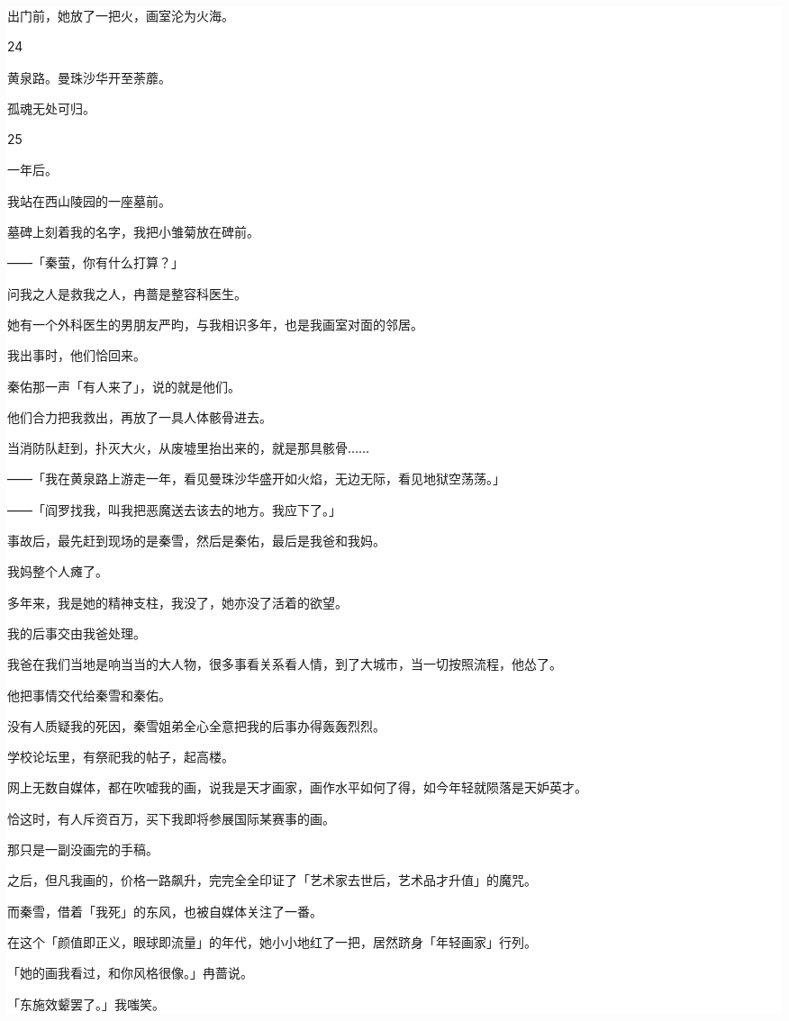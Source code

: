 出门前，她放了一把火，画室沦为火海。

24

黄泉路。曼珠沙华开至荼蘼。

孤魂无处可归。

25

一年后。

我站在西山陵园的一座墓前。

墓碑上刻着我的名字，我把小雏菊放在碑前。

——「秦萤，你有什么打算？」

问我之人是救我之人，冉蔷是整容科医生。

她有一个外科医生的男朋友严昀，与我相识多年，也是我画室对面的邻居。

我出事时，他们恰回来。

秦佑那一声「有人来了」，说的就是他们。

他们合力把我救出，再放了一具人体骸骨进去。

当消防队赶到，扑灭大火，从废墟里抬出来的，就是那具骸骨……

——「我在黄泉路上游走一年，看见曼珠沙华盛开如火焰，无边无际，看见地狱空荡荡。」

——「阎罗找我，叫我把恶魔送去该去的地方。我应下了。」

事故后，最先赶到现场的是秦雪，然后是秦佑，最后是我爸和我妈。

我妈整个人瘫了。

多年来，我是她的精神支柱，我没了，她亦没了活着的欲望。

我的后事交由我爸处理。

我爸在我们当地是响当当的大人物，很多事看关系看人情，到了大城市，当一切按照流程，他怂了。

他把事情交代给秦雪和秦佑。

没有人质疑我的死因，秦雪姐弟全心全意把我的后事办得轰轰烈烈。

学校论坛里，有祭祀我的帖子，起高楼。

网上无数自媒体，都在吹嘘我的画，说我是天才画家，画作水平如何了得，如今年轻就陨落是天妒英才。

恰这时，有人斥资百万，买下我即将参展国际某赛事的画。

那只是一副没画完的手稿。

之后，但凡我画的，价格一路飙升，完完全全印证了「艺术家去世后，艺术品才升值」的魔咒。

而秦雪，借着「我死」的东风，也被自媒体关注了一番。

在这个「颜值即正义，眼球即流量」的年代，她小小地红了一把，居然跻身「年轻画家」行列。

「她的画我看过，和你风格很像。」冉蔷说。

「东施效颦罢了。」我嗤笑。
